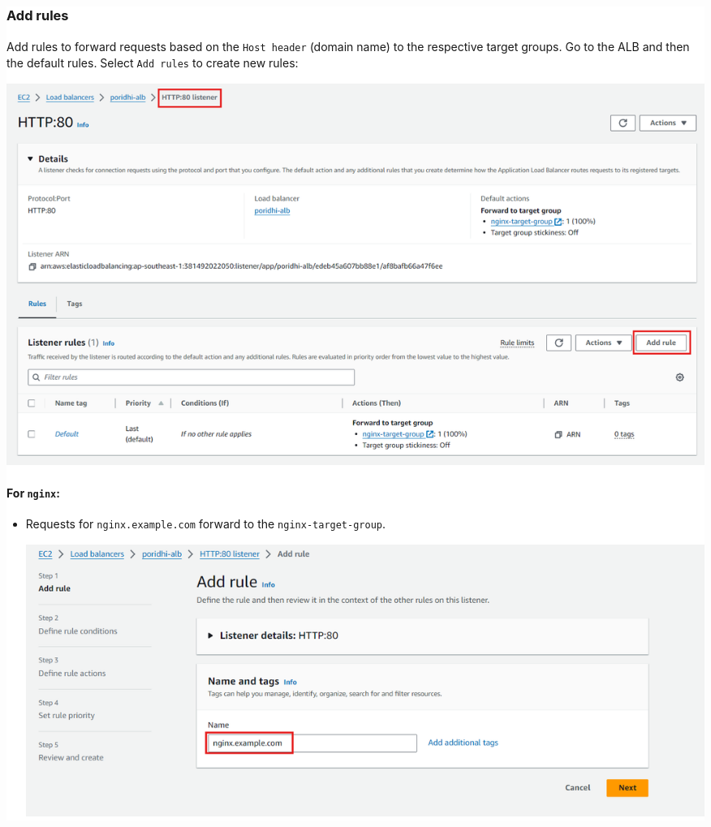 
### Add rules 
Add rules to forward requests based on the `Host header` (domain name) to the respective target groups. Go to the ALB and then the default rules. Select `Add rules` to create new rules:

![alt text](./images/image-10.png)



#### For `nginx`:
- Requests for `nginx.example.com` forward to the `nginx-target-group`.

    ![alt text](./images/image-11.png)

